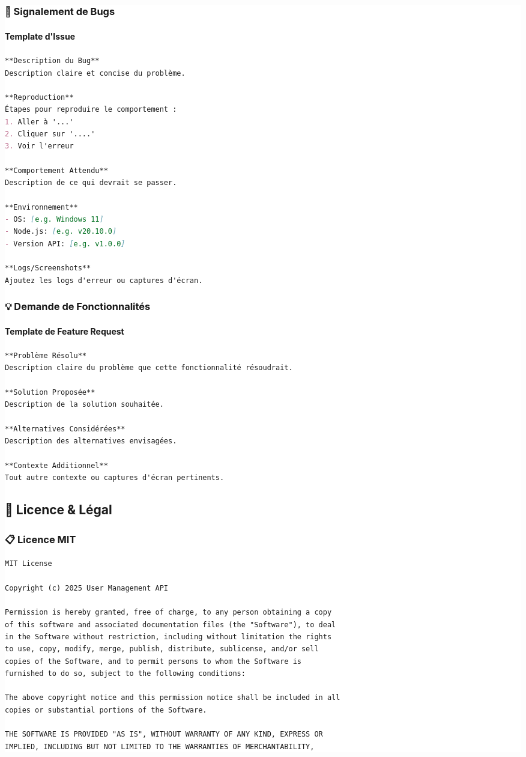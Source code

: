 ### 🐛 Signalement de Bugs

#### Template d'Issue
```markdown
**Description du Bug**
Description claire et concise du problème.

**Reproduction**
Étapes pour reproduire le comportement :
1. Aller à '...'
2. Cliquer sur '....'
3. Voir l'erreur

**Comportement Attendu**
Description de ce qui devrait se passer.

**Environnement**
- OS: [e.g. Windows 11]
- Node.js: [e.g. v20.10.0]
- Version API: [e.g. v1.0.0]

**Logs/Screenshots**
Ajoutez les logs d'erreur ou captures d'écran.
```

### 💡 Demande de Fonctionnalités

#### Template de Feature Request
```markdown
**Problème Résolu**
Description claire du problème que cette fonctionnalité résoudrait.

**Solution Proposée**
Description de la solution souhaitée.

**Alternatives Considérées**
Description des alternatives envisagées.

**Contexte Additionnel**
Tout autre contexte ou captures d'écran pertinents.
```

## 📄 Licence & Légal

### 📋 Licence MIT

```
MIT License

Copyright (c) 2025 User Management API

Permission is hereby granted, free of charge, to any person obtaining a copy
of this software and associated documentation files (the "Software"), to deal
in the Software without restriction, including without limitation the rights
to use, copy, modify, merge, publish, distribute, sublicense, and/or sell
copies of the Software, and to permit persons to whom the Software is
furnished to do so, subject to the following conditions:

The above copyright notice and this permission notice shall be included in all
copies or substantial portions of the Software.

THE SOFTWARE IS PROVIDED "AS IS", WITHOUT WARRANTY OF ANY KIND, EXPRESS OR
IMPLIED, INCLUDING BUT NOT LIMITED TO THE WARRANTIES OF MERCHANTABILITY,
```
